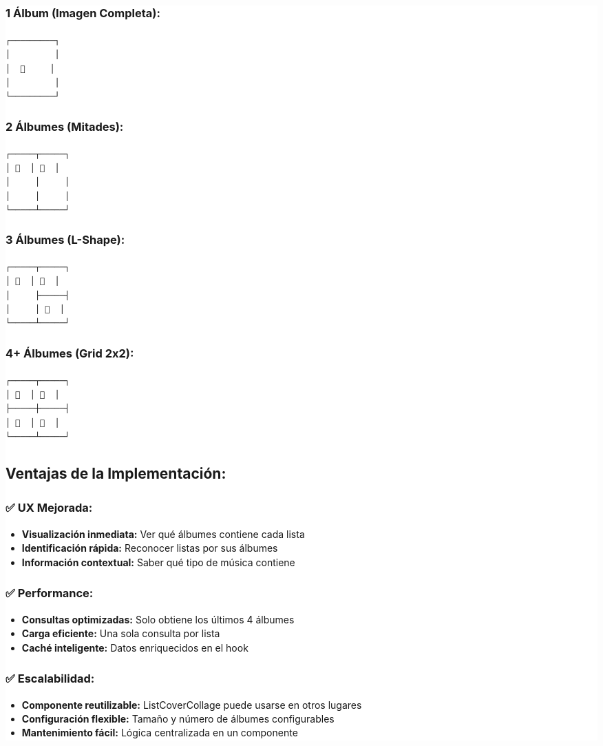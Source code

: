 ### **1 Álbum (Imagen Completa):**
```
┌─────────┐
│         │
│  🎵     │
│         │
└─────────┘
```

### **2 Álbumes (Mitades):**
```
┌─────┬─────┐
│ 🎵  │ 🎵  │
│     │     │
│     │     │
└─────┴─────┘
```

### **3 Álbumes (L-Shape):**
```
┌─────┬─────┐
│ 🎵  │ 🎵  │
│     ├─────┤
│     │ 🎵  │
└─────┴─────┘
```

### **4+ Álbumes (Grid 2x2):**
```
┌─────┬─────┐
│ 🎵  │ 🎵  │
├─────┼─────┤
│ 🎵  │ 🎵  │
└─────┴─────┘
```

## **Ventajas de la Implementación:**

### **✅ UX Mejorada:**
- **Visualización inmediata:** Ver qué álbumes contiene cada lista
- **Identificación rápida:** Reconocer listas por sus álbumes
- **Información contextual:** Saber qué tipo de música contiene

### **✅ Performance:**
- **Consultas optimizadas:** Solo obtiene los últimos 4 álbumes
- **Carga eficiente:** Una sola consulta por lista
- **Caché inteligente:** Datos enriquecidos en el hook

### **✅ Escalabilidad:**
- **Componente reutilizable:** ListCoverCollage puede usarse en otros lugares
- **Configuración flexible:** Tamaño y número de álbumes configurables
- **Mantenimiento fácil:** Lógica centralizada en un componente

